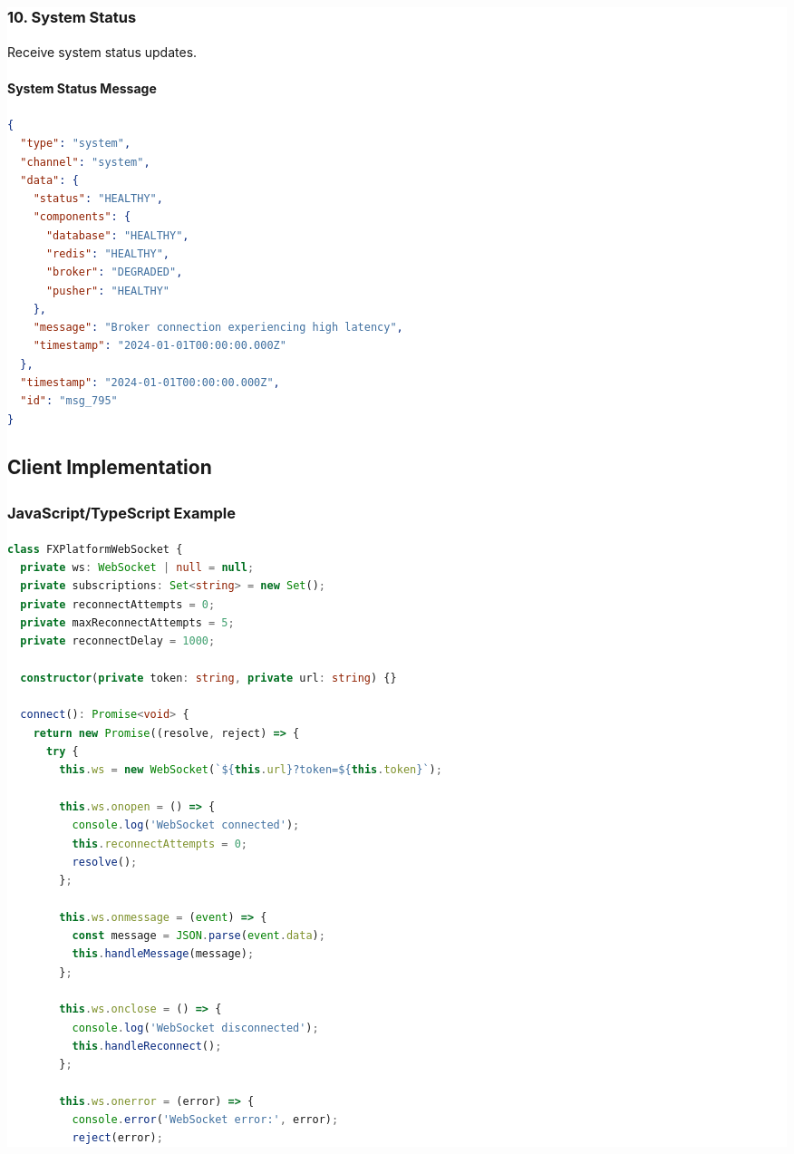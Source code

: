 ### 10. System Status

Receive system status updates.

#### System Status Message
```json
{
  "type": "system",
  "channel": "system",
  "data": {
    "status": "HEALTHY",
    "components": {
      "database": "HEALTHY",
      "redis": "HEALTHY",
      "broker": "DEGRADED",
      "pusher": "HEALTHY"
    },
    "message": "Broker connection experiencing high latency",
    "timestamp": "2024-01-01T00:00:00.000Z"
  },
  "timestamp": "2024-01-01T00:00:00.000Z",
  "id": "msg_795"
}
```

## Client Implementation

### JavaScript/TypeScript Example

```typescript
class FXPlatformWebSocket {
  private ws: WebSocket | null = null;
  private subscriptions: Set<string> = new Set();
  private reconnectAttempts = 0;
  private maxReconnectAttempts = 5;
  private reconnectDelay = 1000;

  constructor(private token: string, private url: string) {}

  connect(): Promise<void> {
    return new Promise((resolve, reject) => {
      try {
        this.ws = new WebSocket(`${this.url}?token=${this.token}`);

        this.ws.onopen = () => {
          console.log('WebSocket connected');
          this.reconnectAttempts = 0;
          resolve();
        };

        this.ws.onmessage = (event) => {
          const message = JSON.parse(event.data);
          this.handleMessage(message);
        };

        this.ws.onclose = () => {
          console.log('WebSocket disconnected');
          this.handleReconnect();
        };

        this.ws.onerror = (error) => {
          console.error('WebSocket error:', error);
          reject(error);
```